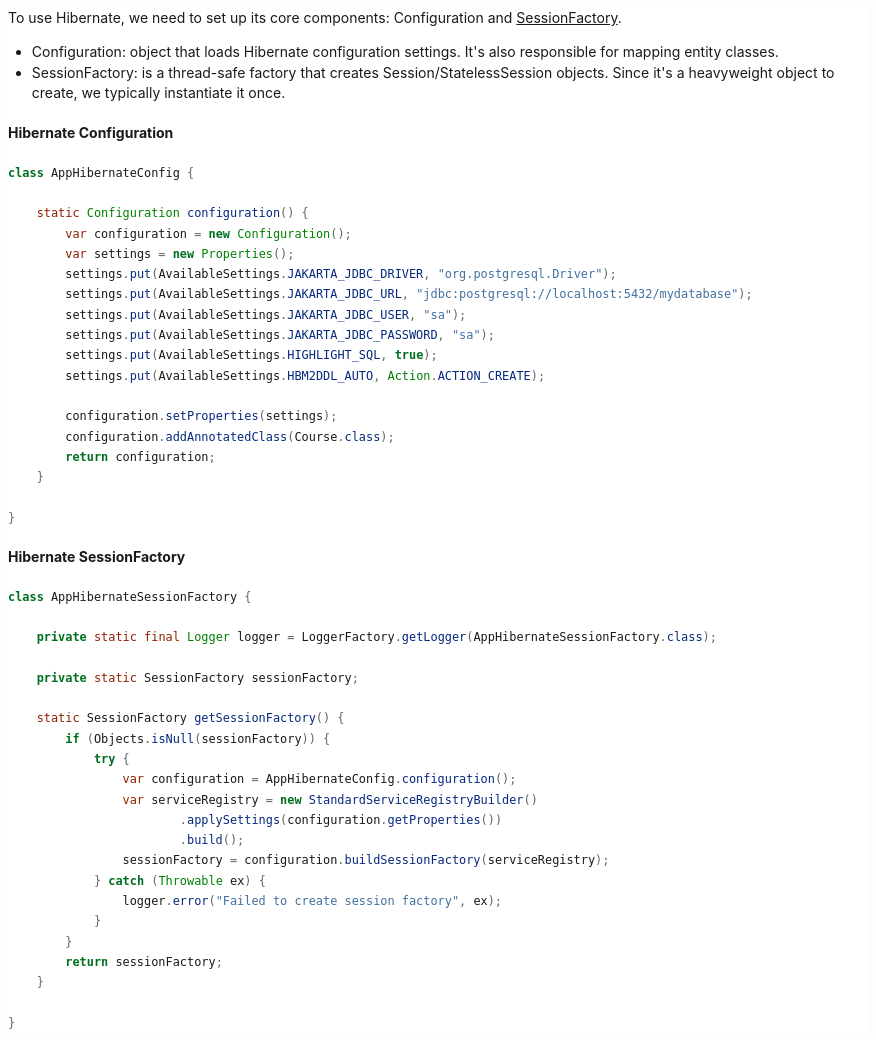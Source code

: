 To use Hibernate, we need to set up its core components: Configuration and [SessionFactory](https://docs.jboss.org/hibernate/orm/7.0/userguide/html_single/Hibernate_User_Guide.html#architecture).
- Configuration: object that loads Hibernate configuration settings. It's also responsible for mapping entity classes.
- SessionFactory: is a thread-safe factory that creates Session/StatelessSession objects. Since it's a heavyweight object to create, we typically instantiate it once.

#### Hibernate Configuration

```java
class AppHibernateConfig {

    static Configuration configuration() {
        var configuration = new Configuration();
        var settings = new Properties();
        settings.put(AvailableSettings.JAKARTA_JDBC_DRIVER, "org.postgresql.Driver");
        settings.put(AvailableSettings.JAKARTA_JDBC_URL, "jdbc:postgresql://localhost:5432/mydatabase");
        settings.put(AvailableSettings.JAKARTA_JDBC_USER, "sa");
        settings.put(AvailableSettings.JAKARTA_JDBC_PASSWORD, "sa");
        settings.put(AvailableSettings.HIGHLIGHT_SQL, true);
        settings.put(AvailableSettings.HBM2DDL_AUTO, Action.ACTION_CREATE);

        configuration.setProperties(settings);
        configuration.addAnnotatedClass(Course.class);
        return configuration;
    }

}
```

#### Hibernate SessionFactory

```java
class AppHibernateSessionFactory {

    private static final Logger logger = LoggerFactory.getLogger(AppHibernateSessionFactory.class);

    private static SessionFactory sessionFactory;

    static SessionFactory getSessionFactory() {
        if (Objects.isNull(sessionFactory)) {
            try {
                var configuration = AppHibernateConfig.configuration();
                var serviceRegistry = new StandardServiceRegistryBuilder()
                        .applySettings(configuration.getProperties())
                        .build();
                sessionFactory = configuration.buildSessionFactory(serviceRegistry);
            } catch (Throwable ex) {
                logger.error("Failed to create session factory", ex);
            }
        }
        return sessionFactory;
    }

}
```
